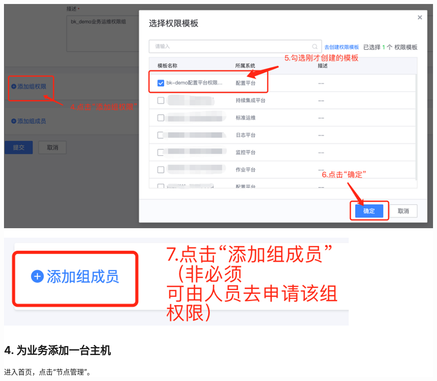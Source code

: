 ![](../../assets/image-reference-bkuserguide-28.png)

![](../../assets/image-reference-bkuserguide-29.png)


## **4. 为业务添加一台主机**

进入首页，点击“节点管理”。
